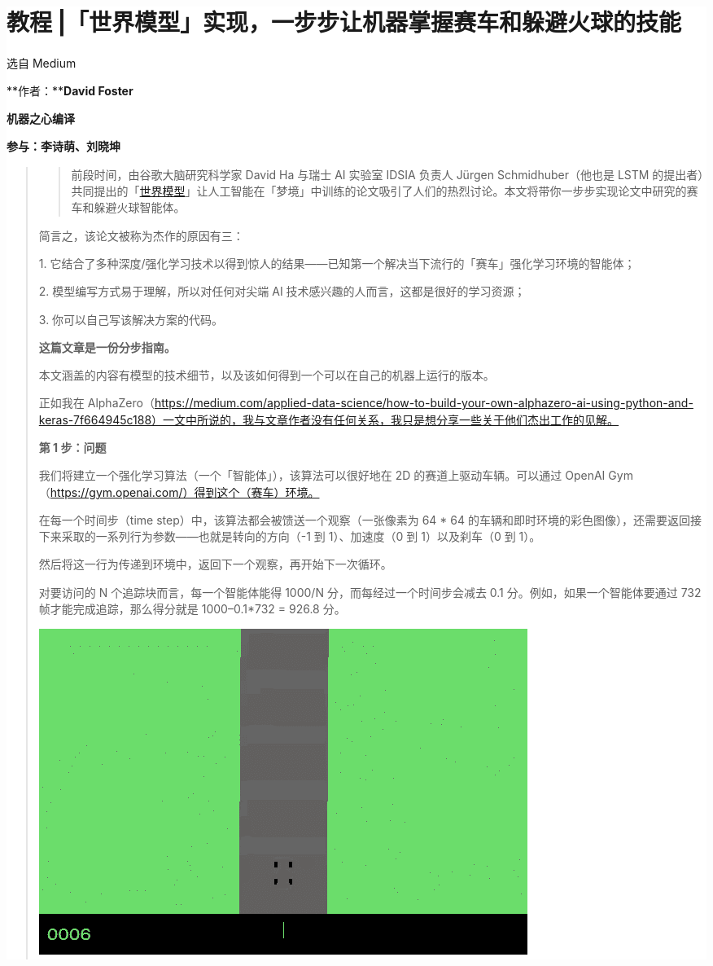 # 教程 |「世界模型」实现，一步步让机器掌握赛车和躲避火球的技能

选自 Medium

**作者：****David Foster**

**机器之心编译**

**参与：李诗萌、刘晓坤** 

> > 前段时间，由谷歌大脑研究科学家 David Ha 与瑞士 AI 实验室 IDSIA 负责人 Jürgen Schmidhuber（他也是 LSTM 的提出者）共同提出的「[世界模型](http://mp.weixin.qq.com/s?__biz=MzA3MzI4MjgzMw==&mid=2650740072&idx=1&sn=9c7a1fb39de042c3488ed06f1dae896a&chksm=871ad116b06d58005ade4798c9fee43b8d514d9149f1c47bdd951b016c01f6910b7097681d2d&scene=21#wechat_redirect)」让人工智能在「梦境」中训练的论文吸引了人们的热烈讨论。本文将带你一步步实现论文中研究的赛车和躲避火球智能体。
> 
> 简言之，该论文被称为杰作的原因有三：
> 
> 1\. 它结合了多种深度/强化学习技术以得到惊人的结果——已知第一个解决当下流行的「赛车」强化学习环境的智能体；
> 
> 2\. 模型编写方式易于理解，所以对任何对尖端 AI 技术感兴趣的人而言，这都是很好的学习资源；
> 
> 3\. 你可以自己写该解决方案的代码。
> 
> **这篇文章是一份分步指南。**
> 
> 本文涵盖的内容有模型的技术细节，以及该如何得到一个可以在自己的机器上运行的版本。
> 
> 正如我在 AlphaZero（https://medium.com/applied-data-science/how-to-build-your-own-alphazero-ai-using-python-and-keras-7f664945c188）一文中所说的，我与文章作者没有任何关系，我只是想分享一些关于他们杰出工作的见解。
> 
> **第 1 步：问题**
> 
> 我们将建立一个强化学习算法（一个「智能体」），该算法可以很好地在 2D 的赛道上驱动车辆。可以通过 OpenAI Gym（https://gym.openai.com/）得到这个（赛车）环境。
> 
> 在每一个时间步（time step）中，该算法都会被馈送一个观察（一张像素为 64 * 64 的车辆和即时环境的彩色图像），还需要返回接下来采取的一系列行为参数——也就是转向的方向（-1 到 1）、加速度（0 到 1）以及刹车（0 到 1）。
> 
> 然后将这一行为传递到环境中，返回下一个观察，再开始下一次循环。
> 
> 对要访问的 N 个追踪块而言，每一个智能体能得 1000/N 分，而每经过一个时间步会减去 0.1 分。例如，如果一个智能体要通过 732 帧才能完成追踪，那么得分就是 1000–0.1*732 = 926.8 分。
> 
> ![](img/ce2cfcc60caba3b4d8159e564e6d9a99-fs8.png)
> 